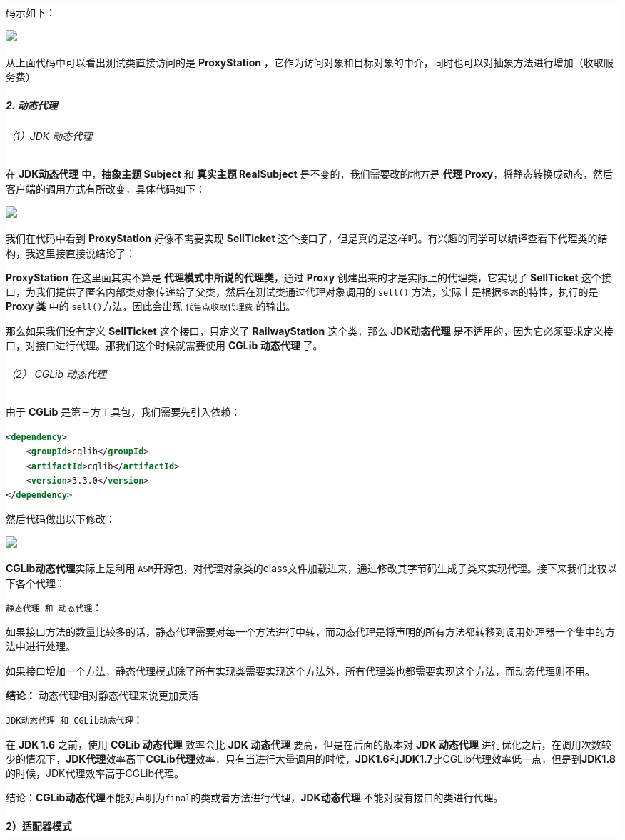 码示如下：

![](https://cbuc.top/1609329847038.png)

从上面代码中可以看出测试类直接访问的是 **ProxyStation** ，它作为访问对象和目标对象的中介，同时也可以对抽象方法进行增加（收取服务费）

##### 2. 动态代理

###### （1）JDK 动态代理

在 **JDK动态代理** 中，**抽象主题 Subject** 和 **真实主题 RealSubject** 是不变的，我们需要改的地方是 **代理 Proxy**，将静态转换成动态，然后客户端的调用方式有所改变，具体代码如下：

![](https://cbuc.top/1609331886330.png)

我们在代码中看到 **ProxyStation** 好像不需要实现 **SellTicket** 这个接口了，但是真的是这样吗。有兴趣的同学可以编译查看下代理类的结构，我这里接直接说结论了：

**ProxyStation** 在这里面其实不算是 **代理模式中所说的代理类**，通过 **Proxy** 创建出来的才是实际上的代理类，它实现了 **SellTicket**  这个接口，为我们提供了匿名内部类对象传递给了父类，然后在测试类通过代理对象调用的 `sell()` 方法，实际上是根据`多态`的特性，执行的是 **Proxy 类** 中的 `sell()`方法，因此会出现 `代售点收取代理费` 的输出。

那么如果我们没有定义 **SellTicket** 这个接口，只定义了 **RailwayStation** 这个类，那么 **JDK动态代理** 是不适用的，因为它必须要求定义接口，对接口进行代理。那我们这个时候就需要使用 **CGLib 动态代理** 了。

###### （2） CGLib 动态代理

由于 **CGLib** 是第三方工具包，我们需要先引入依赖：

```xml
<dependency>
    <groupId>cglib</groupId>
    <artifactId>cglib</artifactId>
    <version>3.3.0</version>
</dependency>
```

然后代码做出以下修改：

![](https://cbuc.top/1609333567765.png)

**CGLib动态代理**实际上是利用 `ASM`开源包，对代理对象类的class文件加载进来，通过修改其字节码生成子类来实现代理。接下来我们比较以下各个代理：

`静态代理 和 动态代理`：

如果接口方法的数量比较多的话，静态代理需要对每一个方法进行中转，而动态代理是将声明的所有方法都转移到调用处理器一个集中的方法中进行处理。

如果接口增加一个方法，静态代理模式除了所有实现类需要实现这个方法外，所有代理类也都需要实现这个方法，而动态代理则不用。

**结论：** 动态代理相对静态代理来说更加灵活

`JDK动态代理 和 CGLib动态代理`：

在 **JDK 1.6** 之前，使用 **CGLib 动态代理** 效率会比 **JDK 动态代理** 要高，但是在后面的版本对 **JDK 动态代理** 进行优化之后，在调用次数较少的情况下，**JDK代理**效率高于**CGLib代理**效率，只有当进行大量调用的时候，**JDK1.6**和**JDK1.7**比CGLib代理效率低一点，但是到**JDK1.8**的时候，JDK代理效率高于CGLib代理。

结论：**CGLib动态代理**不能对声明为`final`的类或者方法进行代理，**JDK动态代理** 不能对没有接口的类进行代理。

#### 2）适配器模式

